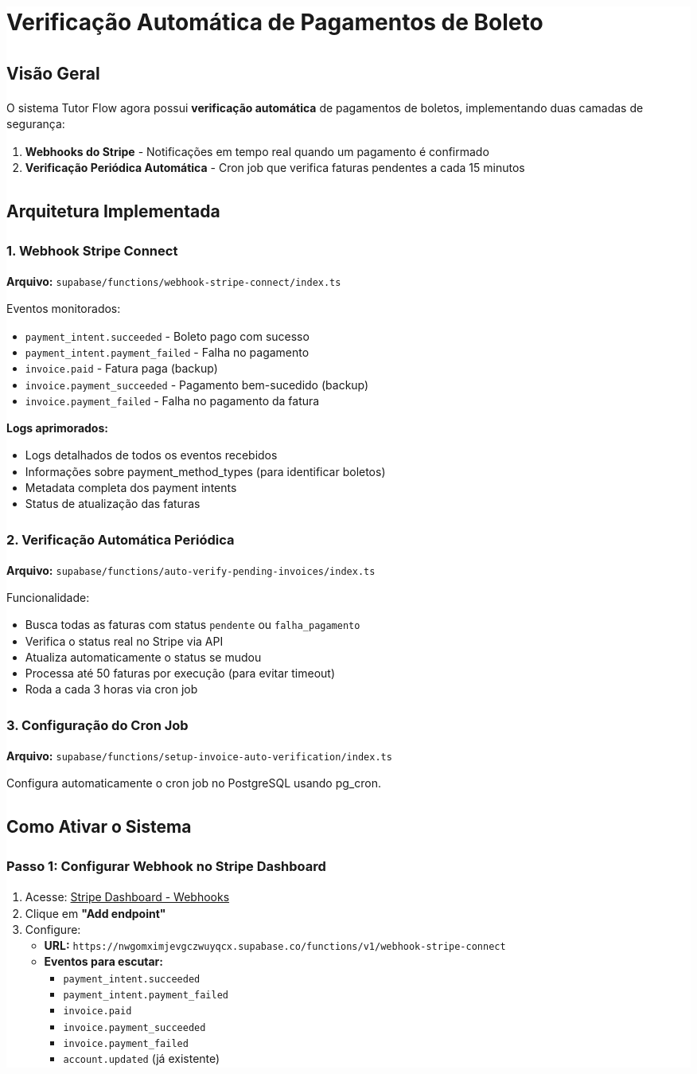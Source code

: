 # Verificação Automática de Pagamentos de Boleto

## Visão Geral

O sistema Tutor Flow agora possui **verificação automática** de pagamentos de boletos, implementando duas camadas de segurança:

1. **Webhooks do Stripe** - Notificações em tempo real quando um pagamento é confirmado
2. **Verificação Periódica Automática** - Cron job que verifica faturas pendentes a cada 15 minutos

## Arquitetura Implementada

### 1. Webhook Stripe Connect
**Arquivo:** `supabase/functions/webhook-stripe-connect/index.ts`

Eventos monitorados:
- `payment_intent.succeeded` - Boleto pago com sucesso
- `payment_intent.payment_failed` - Falha no pagamento
- `invoice.paid` - Fatura paga (backup)
- `invoice.payment_succeeded` - Pagamento bem-sucedido (backup)
- `invoice.payment_failed` - Falha no pagamento da fatura

**Logs aprimorados:**
- Logs detalhados de todos os eventos recebidos
- Informações sobre payment_method_types (para identificar boletos)
- Metadata completa dos payment intents
- Status de atualização das faturas

### 2. Verificação Automática Periódica
**Arquivo:** `supabase/functions/auto-verify-pending-invoices/index.ts`

Funcionalidade:
- Busca todas as faturas com status `pendente` ou `falha_pagamento`
- Verifica o status real no Stripe via API
- Atualiza automaticamente o status se mudou
- Processa até 50 faturas por execução (para evitar timeout)
- Roda a cada 3 horas via cron job

### 3. Configuração do Cron Job
**Arquivo:** `supabase/functions/setup-invoice-auto-verification/index.ts`

Configura automaticamente o cron job no PostgreSQL usando pg_cron.

## Como Ativar o Sistema

### Passo 1: Configurar Webhook no Stripe Dashboard

1. Acesse: [Stripe Dashboard - Webhooks](https://dashboard.stripe.com/webhooks)
2. Clique em **"Add endpoint"**
3. Configure:
   - **URL:** `https://nwgomximjevgczwuyqcx.supabase.co/functions/v1/webhook-stripe-connect`
   - **Eventos para escutar:**
     - `payment_intent.succeeded`
     - `payment_intent.payment_failed`
     - `invoice.paid`
     - `invoice.payment_succeeded`
     - `invoice.payment_failed`
     - `account.updated` (já existente)
